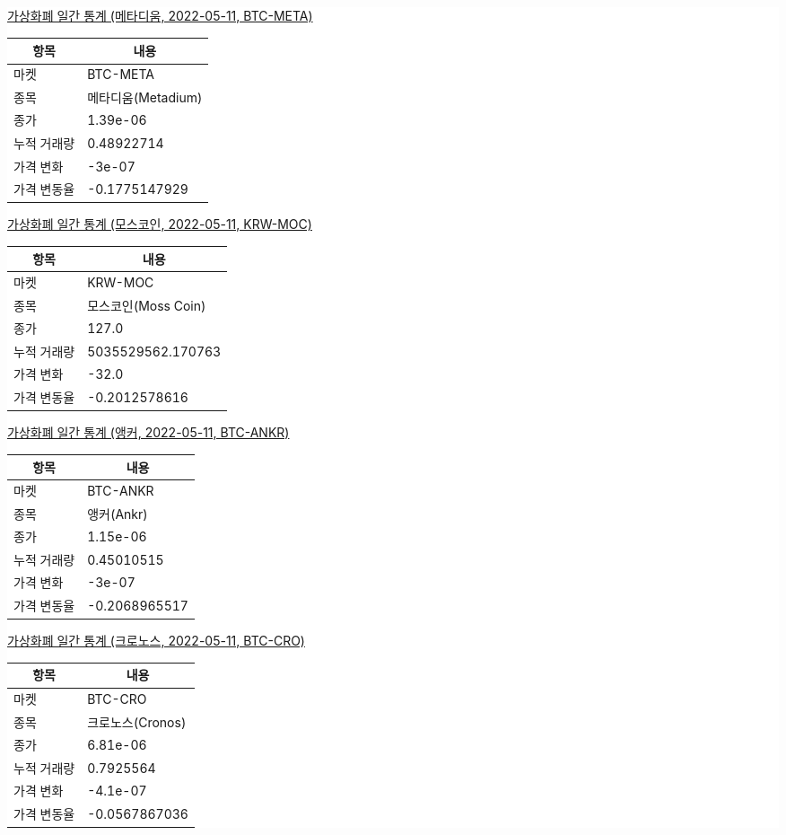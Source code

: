 
[가상화폐 일간 통계 (메타디움, 2022-05-11, BTC-META)](BTC-META-daily-candle-10days.html)

|항목|내용|
|--|--|
|마켓|BTC-META|
|종목|메타디움(Metadium)|
|종가|1.39e-06|
|누적 거래량|0.48922714|
|가격 변화|-3e-07|
|가격 변동율|-0.1775147929|


[가상화폐 일간 통계 (모스코인, 2022-05-11, KRW-MOC)](KRW-MOC-daily-candle-10days.html)

|항목|내용|
|--|--|
|마켓|KRW-MOC|
|종목|모스코인(Moss Coin)|
|종가|127.0|
|누적 거래량|5035529562.170763|
|가격 변화|-32.0|
|가격 변동율|-0.2012578616|


[가상화폐 일간 통계 (앵커, 2022-05-11, BTC-ANKR)](BTC-ANKR-daily-candle-10days.html)

|항목|내용|
|--|--|
|마켓|BTC-ANKR|
|종목|앵커(Ankr)|
|종가|1.15e-06|
|누적 거래량|0.45010515|
|가격 변화|-3e-07|
|가격 변동율|-0.2068965517|


[가상화폐 일간 통계 (크로노스, 2022-05-11, BTC-CRO)](BTC-CRO-daily-candle-10days.html)

|항목|내용|
|--|--|
|마켓|BTC-CRO|
|종목|크로노스(Cronos)|
|종가|6.81e-06|
|누적 거래량|0.7925564|
|가격 변화|-4.1e-07|
|가격 변동율|-0.0567867036|
